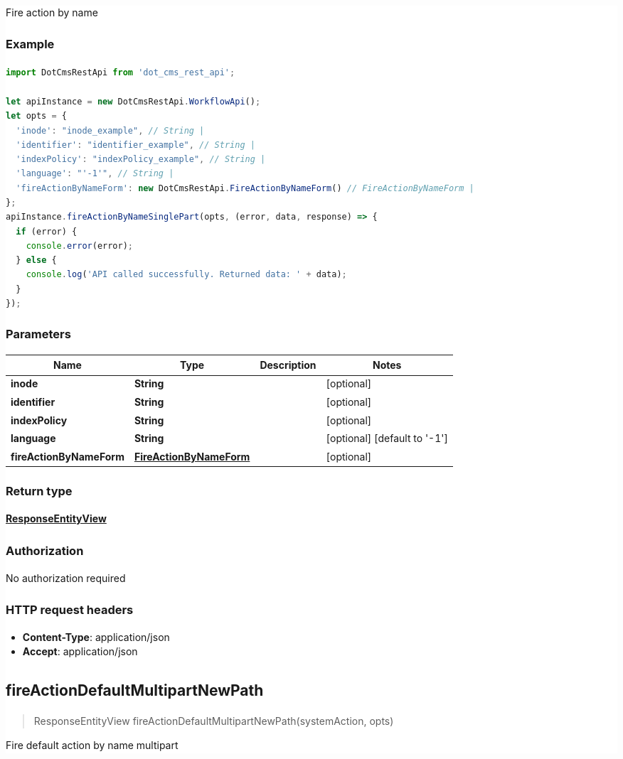 Fire action by name

### Example

```javascript
import DotCmsRestApi from 'dot_cms_rest_api';

let apiInstance = new DotCmsRestApi.WorkflowApi();
let opts = {
  'inode': "inode_example", // String | 
  'identifier': "identifier_example", // String | 
  'indexPolicy': "indexPolicy_example", // String | 
  'language': "'-1'", // String | 
  'fireActionByNameForm': new DotCmsRestApi.FireActionByNameForm() // FireActionByNameForm | 
};
apiInstance.fireActionByNameSinglePart(opts, (error, data, response) => {
  if (error) {
    console.error(error);
  } else {
    console.log('API called successfully. Returned data: ' + data);
  }
});
```

### Parameters


Name | Type | Description  | Notes
------------- | ------------- | ------------- | -------------
 **inode** | **String**|  | [optional] 
 **identifier** | **String**|  | [optional] 
 **indexPolicy** | **String**|  | [optional] 
 **language** | **String**|  | [optional] [default to &#39;-1&#39;]
 **fireActionByNameForm** | [**FireActionByNameForm**](FireActionByNameForm.md)|  | [optional] 

### Return type

[**ResponseEntityView**](ResponseEntityView.md)

### Authorization

No authorization required

### HTTP request headers

- **Content-Type**: application/json
- **Accept**: application/json


## fireActionDefaultMultipartNewPath

> ResponseEntityView fireActionDefaultMultipartNewPath(systemAction, opts)

Fire default action by name multipart
